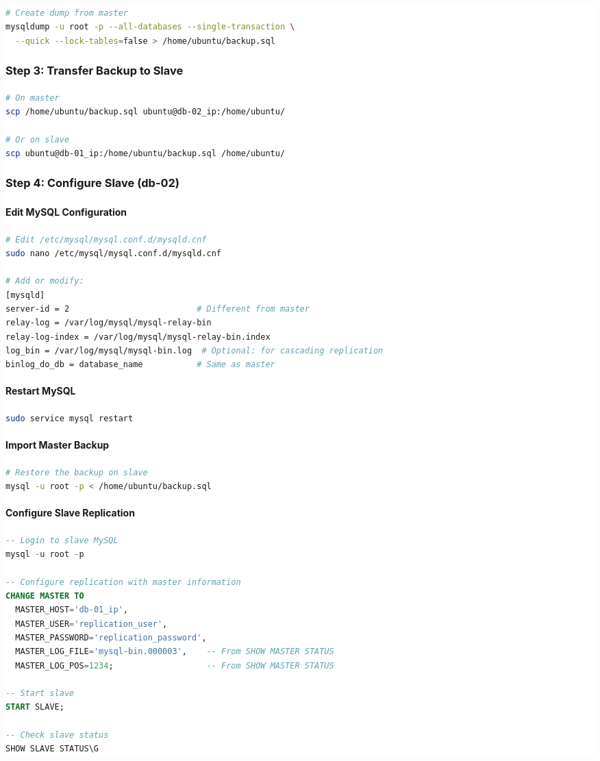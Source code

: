 ```bash
# Create dump from master
mysqldump -u root -p --all-databases --single-transaction \
  --quick --lock-tables=false > /home/ubuntu/backup.sql
```

### Step 3: Transfer Backup to Slave

```bash
# On master
scp /home/ubuntu/backup.sql ubuntu@db-02_ip:/home/ubuntu/

# Or on slave
scp ubuntu@db-01_ip:/home/ubuntu/backup.sql /home/ubuntu/
```

### Step 4: Configure Slave (db-02)

#### Edit MySQL Configuration
```bash
# Edit /etc/mysql/mysql.conf.d/mysqld.cnf
sudo nano /etc/mysql/mysql.conf.d/mysqld.cnf

# Add or modify:
[mysqld]
server-id = 2                          # Different from master
relay-log = /var/log/mysql/mysql-relay-bin
relay-log-index = /var/log/mysql/mysql-relay-bin.index
log_bin = /var/log/mysql/mysql-bin.log  # Optional: for cascading replication
binlog_do_db = database_name           # Same as master
```

#### Restart MySQL
```bash
sudo service mysql restart
```

#### Import Master Backup
```bash
# Restore the backup on slave
mysql -u root -p < /home/ubuntu/backup.sql
```

#### Configure Slave Replication
```sql
-- Login to slave MySQL
mysql -u root -p

-- Configure replication with master information
CHANGE MASTER TO
  MASTER_HOST='db-01_ip',
  MASTER_USER='replication_user',
  MASTER_PASSWORD='replication_password',
  MASTER_LOG_FILE='mysql-bin.000003',    -- From SHOW MASTER STATUS
  MASTER_LOG_POS=1234;                   -- From SHOW MASTER STATUS

-- Start slave
START SLAVE;

-- Check slave status
SHOW SLAVE STATUS\G
```
